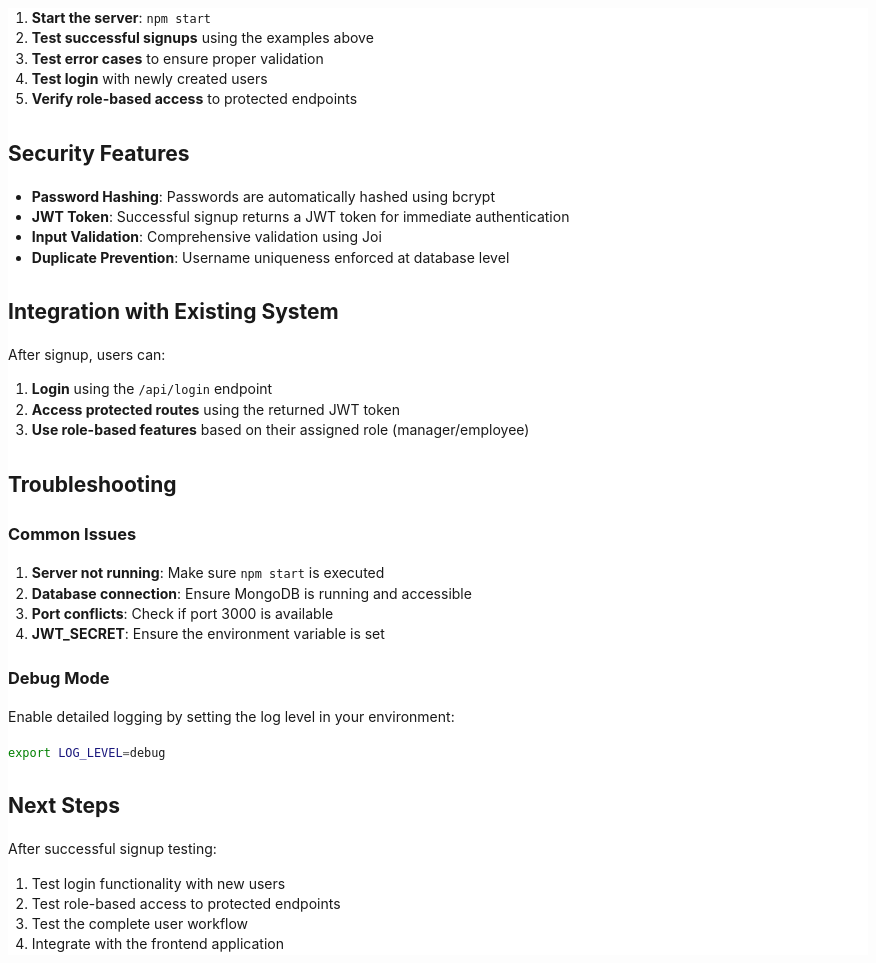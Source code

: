 1. **Start the server**: `npm start`
2. **Test successful signups** using the examples above
3. **Test error cases** to ensure proper validation
4. **Test login** with newly created users
5. **Verify role-based access** to protected endpoints

## Security Features

- **Password Hashing**: Passwords are automatically hashed using bcrypt
- **JWT Token**: Successful signup returns a JWT token for immediate authentication
- **Input Validation**: Comprehensive validation using Joi
- **Duplicate Prevention**: Username uniqueness enforced at database level

## Integration with Existing System

After signup, users can:
1. **Login** using the `/api/login` endpoint
2. **Access protected routes** using the returned JWT token
3. **Use role-based features** based on their assigned role (manager/employee)

## Troubleshooting

### Common Issues

1. **Server not running**: Make sure `npm start` is executed
2. **Database connection**: Ensure MongoDB is running and accessible
3. **Port conflicts**: Check if port 3000 is available
4. **JWT_SECRET**: Ensure the environment variable is set

### Debug Mode
Enable detailed logging by setting the log level in your environment:
```bash
export LOG_LEVEL=debug
```

## Next Steps

After successful signup testing:
1. Test login functionality with new users
2. Test role-based access to protected endpoints
3. Test the complete user workflow
4. Integrate with the frontend application
